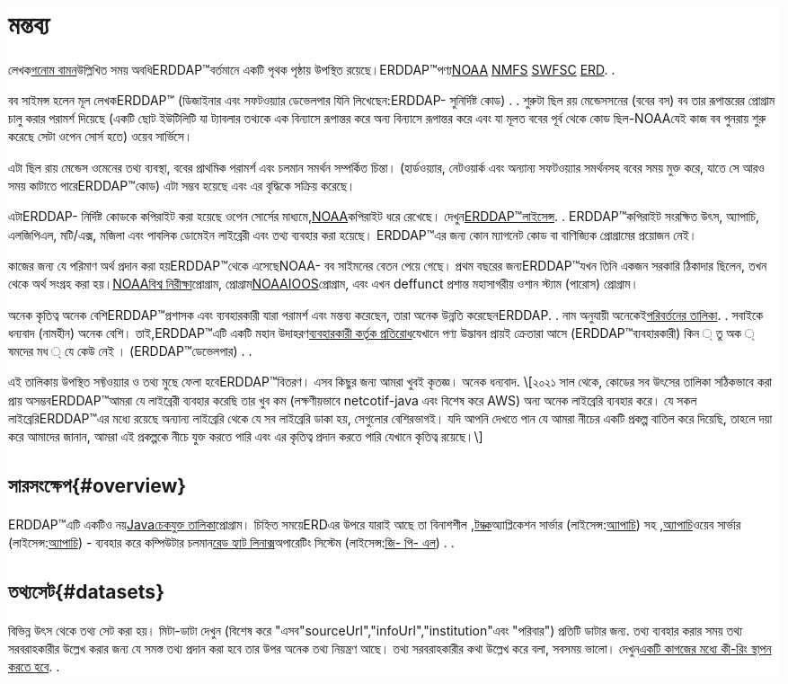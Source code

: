 # মন্তব্য

লেখক[গনোম বামন](https://github.com/erddap/erddap/blob/main/CREDITS.md)উল্লিখিত সময় অবধিERDDAP™বর্তমানে একটি পৃথক পৃষ্ঠায় উপস্থিত রয়েছে।ERDDAP™পণ্য[NOAA](https://www.noaa.gov "National Oceanic and Atmospheric Administration") [NMFS](https://www.fisheries.noaa.gov "National Marine Fisheries Service") [SWFSC](https://swfsc.noaa.gov "Southwest Fisheries Science Center") [ERD](https://www.fisheries.noaa.gov/about/environmental-research-division-southwest-fisheries-science-center "Environmental Research Division"). .

বব সাইমন্স হলেন মূল লেখকERDDAP™  (ডিজাইনার এবং সফটওয়্যার ডেভেলপার যিনি লিখেছেন:ERDDAP- সুনির্দিষ্ট কোড) . . শুরুটা ছিল রয় মেন্ডেসসনের (ববের বস) বব তার রূপান্তরের প্রোগ্রাম চালু করার পরামর্শ দিয়েছে (একটি ছোট ইউটিলিটি যা ট্যাবলার তথ্যকে এক বিন্যাসে রূপান্তর করে অন্য বিন্যাসে রূপান্তর করে এবং যা মূলত ববের পূর্ব থেকে কোড ছিল-NOAAযেই কাজ বব পুনরায় শুরু করেছে সেটা ওপেন সোর্স হতে) ওয়েব সার্ভিসে।

এটা ছিল রায় মেন্ডেস ওমেনের তথ্য ব্যবস্থা, ববের প্রাথমিক পরামর্শ এবং চলমান সমর্থন সম্পর্কিত চিন্তা। (হার্ডওয়্যার, নেটওয়ার্ক এবং অন্যান্য সফটওয়্যার সমর্থনসহ ববের সময় মুক্ত করে, যাতে সে আরও সময় কাটাতে পারেERDDAP™কোড) এটা সম্ভব হয়েছে এবং এর বৃদ্ধিকে সক্রিয় করেছে।

এটাERDDAP- নির্দিষ্ট কোডকে কপিরাইট করা হয়েছে ওপেন সোর্সের মাধ্যমে,[NOAA](https://www.noaa.gov)কপিরাইট ধরে রেখেছে। দেখুন[ERDDAP™লাইসেন্স](/license). .
ERDDAP™কপিরাইট সংরক্ষিত উৎস, অ্যাপাচি, এলজিপিএল, মটি/এক্স, মজিলা এবং পাবলিক ডোমেইন লাইব্রেরী এবং তথ্য ব্যবহার করা হয়েছে।
ERDDAP™এর জন্য কোন ম্যাগনেট কোড বা বাণিজ্যিক প্রোগ্রামের প্রয়োজন নেই।

কাজের জন্য যে পরিমাণ অর্থ প্রদান করা হয়ERDDAP™থেকে এসেছেNOAA- বব সাইমনের বেতন পেয়ে গেছে। প্রথম বছরের জন্যERDDAP™যখন তিনি একজন সরকারি ঠিকাদার ছিলেন, তখন থেকে অর্থ সংগ্রহ করা হয়।[NOAAবিশ্ব নিরীক্ষা](https://coastwatch.noaa.gov/)প্রোগ্রাম, প্রোগ্রাম[NOAAIOOS](https://ioos.noaa.gov/)প্রোগ্রাম, এবং এখন deffunct প্রশান্ত মহাসাগরীয় ওশান স্ট্যাম (পারোস) প্রোগ্রাম।

অনেক কৃতিত্ব অনেক বেশিERDDAP™প্রশাসক এবং ব্যবহারকারী যারা পরামর্শ এবং মন্তব্য করেছেন, তারা অনেক উন্নতি করেছেনERDDAP. . নাম অনুযায়ী অনেকেই[পরিবর্তনের তালিকা](/changes). . সবাইকে ধন্যবাদ (নামহীন) অনেক বেশি। তাই,ERDDAP™এটি একটি মহান উদাহরণ[ব্যবহারকারী কর্তৃক প্রতিরোধ](https://en.wikipedia.org/wiki/User_innovation)যেখানে পণ্য উদ্ভাবন প্রায়ই ক্রেতারা আসে (ERDDAP™ব্যবহারকারী) কিন ্ তু অক ্ ষমদের মধ ্ যে কেউ নেই । (ERDDAP™ডেভেলপার) . .

এই তালিকায় উপস্থিত সফ্টওয়্যার ও তথ্য মুছে ফেলা হবেERDDAP™বিতরণ। এসব কিছুর জন্য আমরা খুবই কৃতজ্ঞ। অনেক ধন্যবাদ.
\\[২০২১ সাল থেকে, কোডের সব উৎসের তালিকা সঠিকভাবে করা প্রায় অসম্ভবERDDAP™আমরা যে লাইব্রেরী ব্যবহার করেছি তার খুব কম (লক্ষণীয়ভাবে netcotif-java এবং বিশেষ করে AWS) অন্য অনেক লাইব্রেরি ব্যবহার করে। যে সকল লাইব্রেরিERDDAP™এর মধ্যে রয়েছে অন্যান্য লাইব্রেরি থেকে যে সব লাইব্রেরি ডাকা হয়, সেগুলোর বেশিরভাগই। যদি আপনি দেখতে পান যে আমরা নীচের একটি প্রকল্প বাতিল করে দিয়েছি, তাহলে দয়া করে আমাদের জানান, আমরা এই প্রকল্পকে নীচে যুক্ত করতে পারি এবং এর কৃতিত্ব প্রদান করতে পারি যেখানে কৃতিত্ব রয়েছে।\\]

## সারসংক্ষেপ{#overview} 
ERDDAP™এটি একটিও নয়[Javaচেকযুক্ত তালিকা](https://www.oracle.com/technetwork/java/javaee/servlet/index.html)প্রোগ্রাম। চিহ্নিত সময়েERDএর উপরে যারাই আছে তা বিনাশশীল ,[টম্কক](https://tomcat.apache.org/)অ্যাপ্লিকেশন সার্ভার (লাইসেন্স:[অ্যাপাচি](https://www.apache.org/licenses/)) সহ ,[অ্যাপাচি](https://httpd.apache.org/)ওয়েব সার্ভার (লাইসেন্স:[অ্যাপাচি](https://www.apache.org/licenses/)) - ব্যবহার করে কম্পিউটার চলমান[রেড হ্যাট লিনাক্স](https://www.redhat.com/)অপারেটিং সিস্টেম (লাইসেন্স:[জি- পি- এল](https://www.gnu.org/licenses/gpl-3.0.html)) . .
     
## তথ্যসেট{#datasets} 
বিভিন্ন উৎস থেকে তথ্য সেট করা হয়। মিটা-ডাটা দেখুন (বিশেষ করে "এসব"sourceUrl","infoUrl","institution"এবং "পরিবার") প্রতিটি ডাটার জন্য. তথ্য ব্যবহার করার সময় তথ্য সরবরাহকারীর উল্লেখ করার জন্য যে সমস্ত তথ্য প্রদান করা হবে তার উপর অনেক তথ্য নিয়ন্ত্রণ আছে। তথ্য সরবরাহকারীর কথা উল্লেখ করে বলা, সবসময় ভালো। দেখুন[একটি কাগজের মধ্যে কী-রিং স্থাপন করতে হবে](https://coastwatch.pfeg.noaa.gov/erddap/information.html#citeDataset). .
     